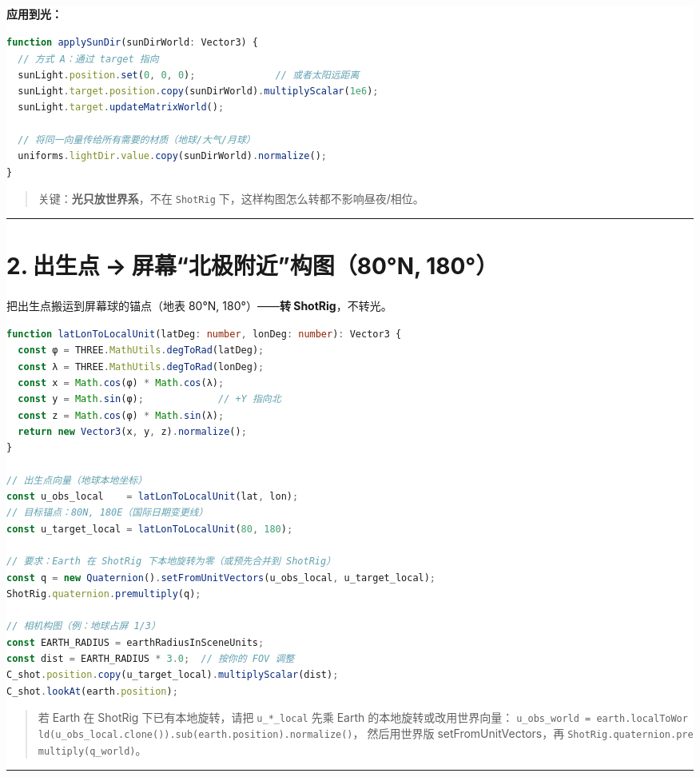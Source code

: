**应用到光：**

```ts
function applySunDir(sunDirWorld: Vector3) {
  // 方式 A：通过 target 指向
  sunLight.position.set(0, 0, 0);              // 或者太阳远距离
  sunLight.target.position.copy(sunDirWorld).multiplyScalar(1e6);
  sunLight.target.updateMatrixWorld();

  // 将同一向量传给所有需要的材质（地球/大气/月球）
  uniforms.lightDir.value.copy(sunDirWorld).normalize();
}
```

> 关键：**光只放世界系**，不在 `ShotRig` 下，这样构图怎么转都不影响昼夜/相位。

---

# 2. 出生点 → 屏幕“北极附近”构图（80°N, 180°）

把出生点搬运到屏幕球的锚点（地表 80°N, 180°）——**转 ShotRig**，不转光。

```ts
function latLonToLocalUnit(latDeg: number, lonDeg: number): Vector3 {
  const φ = THREE.MathUtils.degToRad(latDeg);
  const λ = THREE.MathUtils.degToRad(lonDeg);
  const x = Math.cos(φ) * Math.cos(λ);
  const y = Math.sin(φ);             // +Y 指向北
  const z = Math.cos(φ) * Math.sin(λ);
  return new Vector3(x, y, z).normalize();
}

// 出生点向量（地球本地坐标）
const u_obs_local    = latLonToLocalUnit(lat, lon);
// 目标锚点：80N, 180E（国际日期变更线）
const u_target_local = latLonToLocalUnit(80, 180);

// 要求：Earth 在 ShotRig 下本地旋转为零（或预先合并到 ShotRig）
const q = new Quaternion().setFromUnitVectors(u_obs_local, u_target_local);
ShotRig.quaternion.premultiply(q);

// 相机构图（例：地球占屏 1/3）
const EARTH_RADIUS = earthRadiusInSceneUnits;
const dist = EARTH_RADIUS * 3.0;  // 按你的 FOV 调整
C_shot.position.copy(u_target_local).multiplyScalar(dist);
C_shot.lookAt(earth.position);
```

> 若 Earth 在 ShotRig 下已有本地旋转，请把 `u_*_local` 先乘 Earth 的本地旋转或改用世界向量：
> `u_obs_world = earth.localToWorld(u_obs_local.clone()).sub(earth.position).normalize()`，
> 然后用世界版 setFromUnitVectors，再 `ShotRig.quaternion.premultiply(q_world)`。

---
